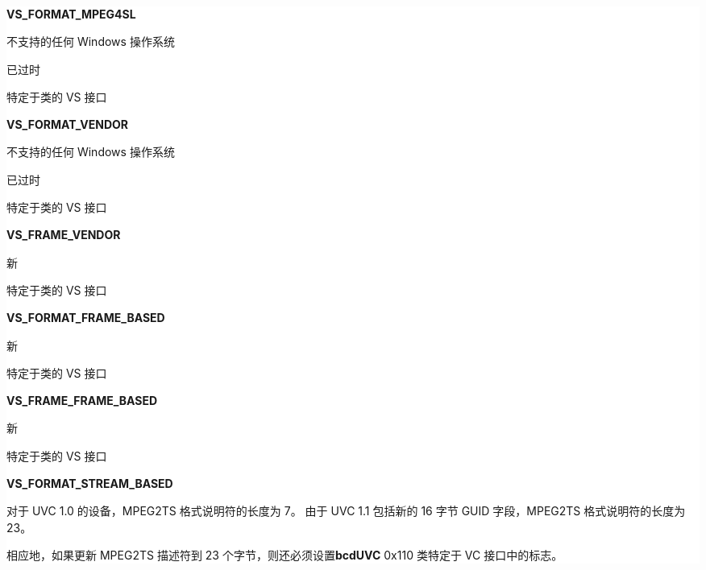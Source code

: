 <td><p><strong>VS_FORMAT_MPEG4SL</strong></p></td>
<td><p>不支持的任何 Windows 操作系统</p></td>
</tr>
<tr class="odd">
<td><p>已过时</p></td>
<td><p>特定于类的 VS 接口</p></td>
<td><p><strong>VS_FORMAT_VENDOR</strong></p></td>
<td><p>不支持的任何 Windows 操作系统</p></td>
</tr>
<tr class="even">
<td><p>已过时</p></td>
<td><p>特定于类的 VS 接口</p></td>
<td><p><strong>VS_FRAME_VENDOR</strong></p></td>
<td></td>
</tr>
<tr class="odd">
<td><p>新</p></td>
<td><p>特定于类的 VS 接口</p></td>
<td><p><strong>VS_FORMAT_FRAME_BASED</strong></p></td>
<td></td>
</tr>
<tr class="even">
<td><p>新</p></td>
<td><p>特定于类的 VS 接口</p></td>
<td><p><strong>VS_FRAME_FRAME_BASED</strong></p></td>
<td></td>
</tr>
<tr class="odd">
<td><p>新</p></td>
<td><p>特定于类的 VS 接口</p></td>
<td><p><strong>VS_FORMAT_STREAM_BASED</strong></p></td>
<td></td>
</tr>
</tbody>
</table>

 

对于 UVC 1.0 的设备，MPEG2TS 格式说明符的长度为 7。 由于 UVC 1.1 包括新的 16 字节 GUID 字段，MPEG2TS 格式说明符的长度为 23。

相应地，如果更新 MPEG2TS 描述符到 23 个字节，则还必须设置**bcdUVC** 0x110 类特定于 VC 接口中的标志。

 

 





